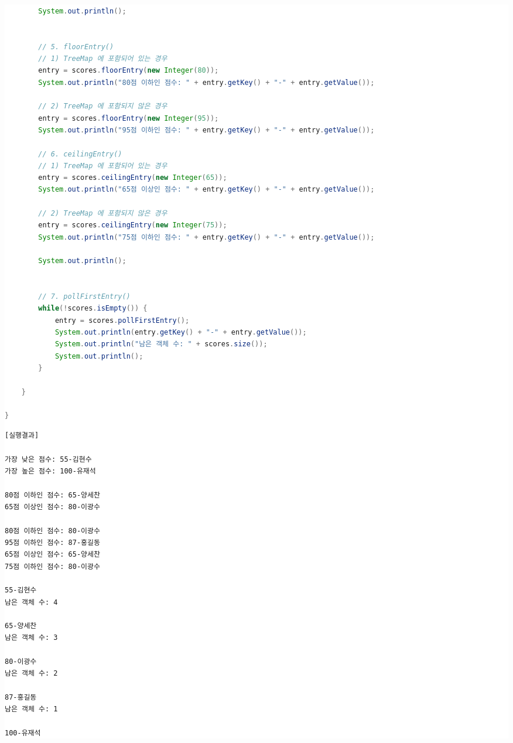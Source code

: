 ```java
        System.out.println();


        // 5. floorEntry()
        // 1) TreeMap 에 포함되어 있는 경우
        entry = scores.floorEntry(new Integer(80));
        System.out.println("80점 이하인 점수: " + entry.getKey() + "-" + entry.getValue());

        // 2) TreeMap 에 포함되지 않은 경우
        entry = scores.floorEntry(new Integer(95));
        System.out.println("95점 이하인 점수: " + entry.getKey() + "-" + entry.getValue());

        // 6. ceilingEntry()
        // 1) TreeMap 에 포함되어 있는 경우
        entry = scores.ceilingEntry(new Integer(65));
        System.out.println("65점 이상인 점수: " + entry.getKey() + "-" + entry.getValue());

        // 2) TreeMap 에 포함되지 않은 경우
        entry = scores.ceilingEntry(new Integer(75));
        System.out.println("75점 이하인 점수: " + entry.getKey() + "-" + entry.getValue());

        System.out.println();


        // 7. pollFirstEntry()
        while(!scores.isEmpty()) {
            entry = scores.pollFirstEntry();
            System.out.println(entry.getKey() + "-" + entry.getValue());
            System.out.println("남은 객체 수: " + scores.size());
            System.out.println();
        }

    }

}
```

```text
[실행결과]

가장 낮은 점수: 55-김현수
가장 높은 점수: 100-유재석

80점 이하인 점수: 65-양세찬
65점 이상인 점수: 80-이광수

80점 이하인 점수: 80-이광수
95점 이하인 점수: 87-홍길동
65점 이상인 점수: 65-양세찬
75점 이하인 점수: 80-이광수

55-김현수
남은 객체 수: 4

65-양세찬
남은 객체 수: 3

80-이광수
남은 객체 수: 2

87-홍길동
남은 객체 수: 1

100-유재석
```